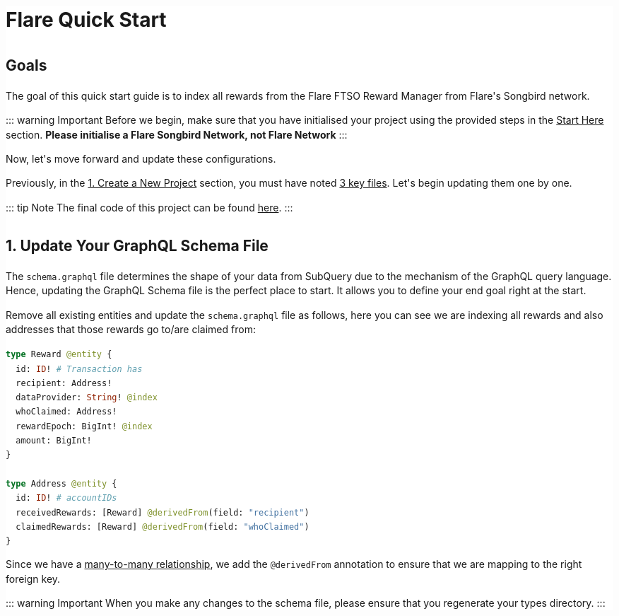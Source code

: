 # Flare Quick Start

## Goals

The goal of this quick start guide is to index all rewards from the Flare FTSO Reward Manager from Flare's Songbird network.

::: warning Important
Before we begin, make sure that you have initialised your project using the provided steps in the [Start Here](../quickstart.md) section. **Please initialise a Flare Songbird Network, not Flare Network**
:::

Now, let's move forward and update these configurations.

Previously, in the [1. Create a New Project](../quickstart.md) section, you must have noted [3 key files](../quickstart.md#_3-make-changes-to-your-project). Let's begin updating them one by one.

::: tip Note
The final code of this project can be found [here](https://github.com/jamesbayly/subql-flare-ftso-rewards).
:::

## 1. Update Your GraphQL Schema File

The `schema.graphql` file determines the shape of your data from SubQuery due to the mechanism of the GraphQL query language. Hence, updating the GraphQL Schema file is the perfect place to start. It allows you to define your end goal right at the start.

Remove all existing entities and update the `schema.graphql` file as follows, here you can see we are indexing all rewards and also addresses that those rewards go to/are claimed from:

```graphql
type Reward @entity {
  id: ID! # Transaction has
  recipient: Address!
  dataProvider: String! @index
  whoClaimed: Address!
  rewardEpoch: BigInt! @index
  amount: BigInt!
}

type Address @entity {
  id: ID! # accountIDs
  receivedRewards: [Reward] @derivedFrom(field: "recipient")
  claimedRewards: [Reward] @derivedFrom(field: "whoClaimed")
}
```

Since we have a [many-to-many relationship](../../build/graphql.md#many-to-many-relationships), we add the `@derivedFrom` annotation to ensure that we are mapping to the right foreign key.

::: warning Important
When you make any changes to the schema file, please ensure that you regenerate your types directory.
:::
